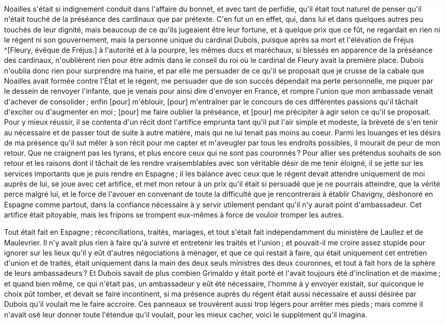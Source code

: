 Noailles s'était si indignement conduit dans l'affaire du bonnet, et avec tant
de perfidie, qu'il était tout naturel de penser qu'il n'était touché de la
préséance des cardinaux que par prétexte. C'en fut un en effet, qui, dans lui
et dans quelques autres peu touchés de leur dignité, mais beaucoup de ce
qu'ils jugeaient être leur fortune, et à quelque prix que ce fût, ne regardait
en rien ni le régent ni son gouvernement, mais la personne unique du cardinal
Dubois, puisque après sa mort et l'élévation de Fréjus ^[Fleury, évêque de
Fréjus.] à l'autorité et à la pourpre, les mêmes ducs et maréchaux, si blessés
en apparence de la préséance des cardinaux, n'oublièrent rien pour être admis
dans le conseil du roi où le cardinal de Fleury avait la première place.
Dubois n'oublia donc rien pour surprendre ma haine, et par elle me persuader
de ce qu'il se proposait que je crusse de la cabale que Noailles avait formée
contre l'État et le régent, me persuader que de son succès dépendait ma perte
personnelle, me piquer par le dessein de renvoyer l'infante, que je venais
pour ainsi dire d'envoyer en France, et rompre l'union que mon ambassade
venait d'achever de consolider ; enfin [pour] m'éblouir, [pour] m'entraîner par
le concours de ces différentes passions qu'il tâchait d'exciter ou d'augmenter
en moi ; [pour] me faire oublier la préséance, et [pour] me précipiter à agir
selon ce qu'il se proposait. Pour y mieux réussir, il se contenta d'un récit
dont l'artifice emprunta tant qu'il put l'air simple et modeste, la brèveté de
s'en tenir au nécessaire et de passer tout de suite à autre matière, mais qui
ne lui tenait pas moins au coeur. Parmi les louanges et les désirs de ma
présence qu'il sut mêler à son récit pour me capter et m'aveugler par tous les
endroits possibles, il mourait de peur de mon retour. Que ne craignent pas les
tyrans, et plus encore ceux qui ne sont pas couronnés ? Pour allier ses
prétendus souhaits de son retour et les raisons dont il tâchait de les rendre
vraisemblables avec son véritable désir de me tenir éloigné, il se jette sur
les services importants que je puis rendre en Espagne ; il les balance avec
ceux que le régent devait attendre uniquement de moi auprès de lui, se joue
avec cet artifice, et met mon retour à un prix qu'il était si persuadé que je
ne pourrais atteindre, que la vérité perce malgré lui, et le force de l'avouer
en convenant de toute la difficulté que je rencontrerais à établir Chavigny,
déshonoré en Espagne comme partout, dans la confiance nécessaire à y servir
utilement pendant qu'il n'y aurait point d'ambassadeur. Cet artifice était
pitoyable, mais les fripons se trompent eux-mêmes à force de vouloir tromper
les autres.

Tout était fait en Espagne ; réconciliations, traités, mariages, et tout
s'était fait indépendamment du ministère de Laullez et de Maulevrier. Il n'y
avait plus rien à faire qu'à suivre et entretenir les traités et l'union ; et
pouvait-il me croire assez stupide pour ignorer sur les lieux qu'il y eût
d'autres négociations à ménager, et que ce qui restait à faire, qui était
uniquement cet entretien d'union et de traités, était uniquement dans la main
des deux seuls ministres des deux couronnes, et tout à fait hors de la sphère
de leurs ambassadeurs ? Et Dubois savait de plus combien Grimaldo y était porté
et l'avait toujours été d'inclination et de maxime ; et quand bien même, ce qui
n'était pas, un ambassadeur y eût été nécessaire, l'homme à y envoyer
existait, sur quiconque le choix pût tomber, et devait se faire incontinent,
si ma présence auprès du régent était aussi nécessaire et aussi désirée par
Dubois qu'il voulait me le faire accroire. Ces panneaux se trouvèrent aussi
trop légers pour arrêter mes pieds ; mais comme il n'avait osé leur donner
toute l'étendue qu'il voulait, pour les mieux cacher, voici le supplément
qu'il imagina.
